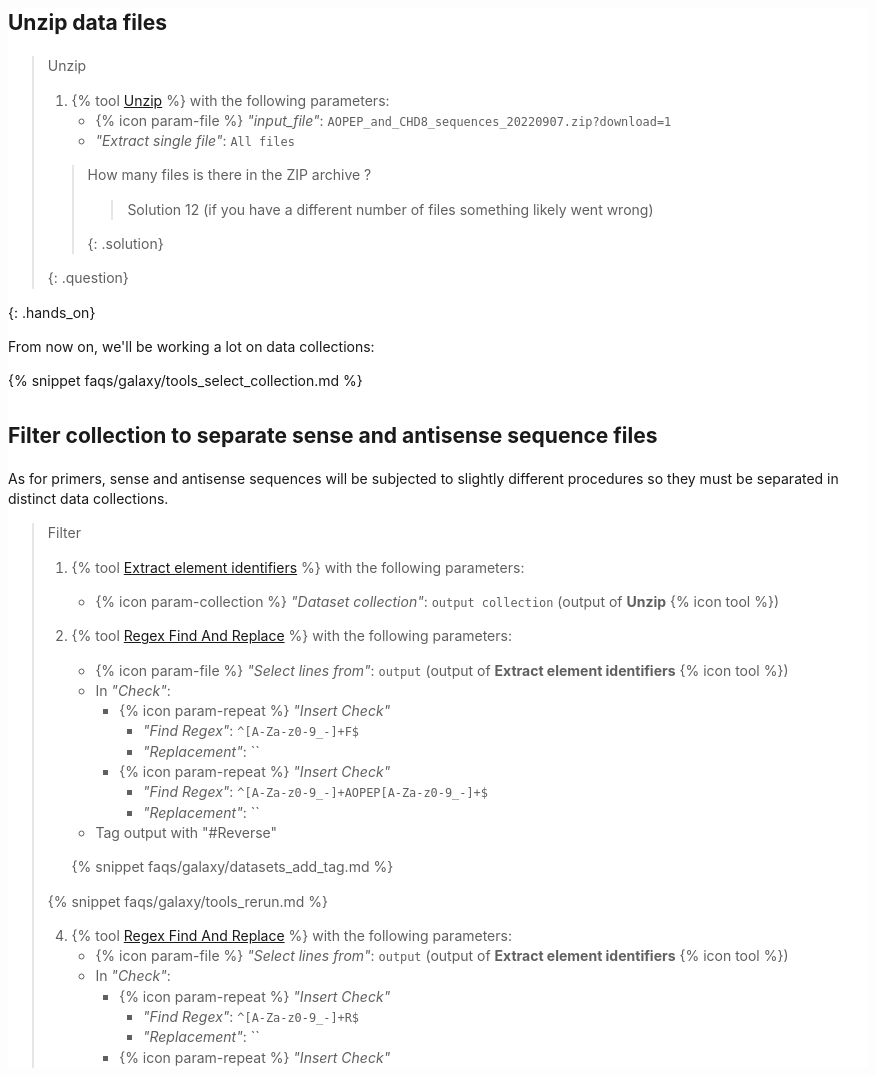 ## Unzip data files

> <hands-on-title> Unzip </hands-on-title>
>
> 1. {% tool [Unzip](toolshed.g2.bx.psu.edu/repos/imgteam/unzip/unzip/6.0+galaxy0) %} with the following parameters:
>    - {% icon param-file %} *"input_file"*: `AOPEP_and_CHD8_sequences_20220907.zip?download=1`
>    - *"Extract single file"*: `All files`
>
> > <question-title></question-title>
> > How many files is there in the ZIP archive ?
> >
> > > <solution-title>Solution</solution-title>
> > > 12 (if you have a different number of files something likely went wrong)
> > >
> > {: .solution}
> >
> {: .question}
>
{: .hands_on}

From now on, we'll be working a lot on data collections:

{% snippet faqs/galaxy/tools_select_collection.md %}

## Filter collection to separate sense and antisense sequence files

As for primers, sense and antisense sequences will be subjected to slightly different procedures so they must be separated in distinct data collections.

> <hands-on-title> Filter </hands-on-title>
>
> 1. {% tool [Extract element identifiers](toolshed.g2.bx.psu.edu/repos/iuc/collection_element_identifiers/collection_element_identifiers/0.0.2) %} with the following parameters:
>    - {% icon param-collection %} *"Dataset collection"*: `output collection` (output of **Unzip** {% icon tool %})
>
> 2. {% tool [Regex Find And Replace](toolshed.g2.bx.psu.edu/repos/galaxyp/regex_find_replace/regex1/1.0.3) %} with the following parameters:
>    - {% icon param-file %} *"Select lines from"*: `output` (output of **Extract element identifiers** {% icon tool %})
>    - In *"Check"*:
>        - {% icon param-repeat %} *"Insert Check"*
>            - *"Find Regex"*: `^[A-Za-z0-9_-]+F$`
>            - *"Replacement"*: ``
>        - {% icon param-repeat %} *"Insert Check"*
>            - *"Find Regex"*: `^[A-Za-z0-9_-]+AOPEP[A-Za-z0-9_-]+$`
>            - *"Replacement"*: ``
>    - Tag output with "#Reverse"
>
>    {% snippet faqs/galaxy/datasets_add_tag.md %}
>
>  {% snippet faqs/galaxy/tools_rerun.md %}
>
> 4. {% tool [Regex Find And Replace](toolshed.g2.bx.psu.edu/repos/galaxyp/regex_find_replace/regex1/1.0.3) %} with the following parameters:
>    - {% icon param-file %} *"Select lines from"*: `output` (output of **Extract element identifiers** {% icon tool %})
>    - In *"Check"*:
>        - {% icon param-repeat %} *"Insert Check"*
>            - *"Find Regex"*: `^[A-Za-z0-9_-]+R$`
>            - *"Replacement"*: ``
>        - {% icon param-repeat %} *"Insert Check"*
